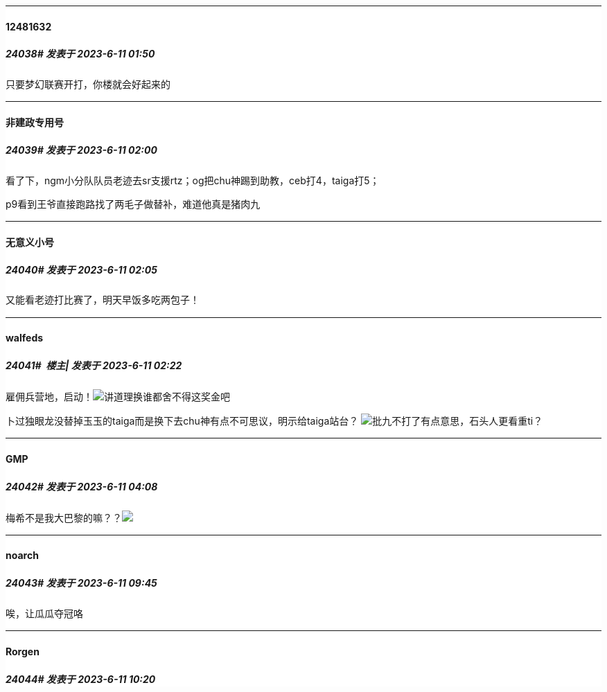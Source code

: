 *****

####  12481632  
##### 24038#       发表于 2023-6-11 01:50

只要梦幻联赛开打，你楼就会好起来的


*****

####  非建政专用号  
##### 24039#       发表于 2023-6-11 02:00

看了下，ngm小分队队员老迹去sr支援rtz；og把chu神踢到助教，ceb打4，taiga打5；

p9看到王爷直接跑路找了两毛子做替补，难道他真是猪肉九


*****

####  无意义小号  
##### 24040#       发表于 2023-6-11 02:05

又能看老迹打比赛了，明天早饭多吃两包子！


*****

####  walfeds  
##### 24041#         楼主| 发表于 2023-6-11 02:22

雇佣兵营地，启动！<img src="https://static.saraba1st.com/image/smiley/face2017/067.png" referrerpolicy="no-referrer">讲道理换谁都舍不得这奖金吧

卜过独眼龙没替掉玉玉的taiga而是换下去chu神有点不可思议，明示给taiga站台？
<img src="https://static.saraba1st.com/image/smiley/face2017/067.png" referrerpolicy="no-referrer">批九不打了有点意思，石头人更看重ti？


*****

####  GMP  
##### 24042#       发表于 2023-6-11 04:08

梅希不是我大巴黎的嘛？？<img src="https://static.saraba1st.com/image/smiley/face2017/003.png" referrerpolicy="no-referrer">


*****

####  noarch  
##### 24043#       发表于 2023-6-11 09:45

唉，让瓜瓜夺冠咯


*****

####  Rorgen  
##### 24044#       发表于 2023-6-11 10:20

